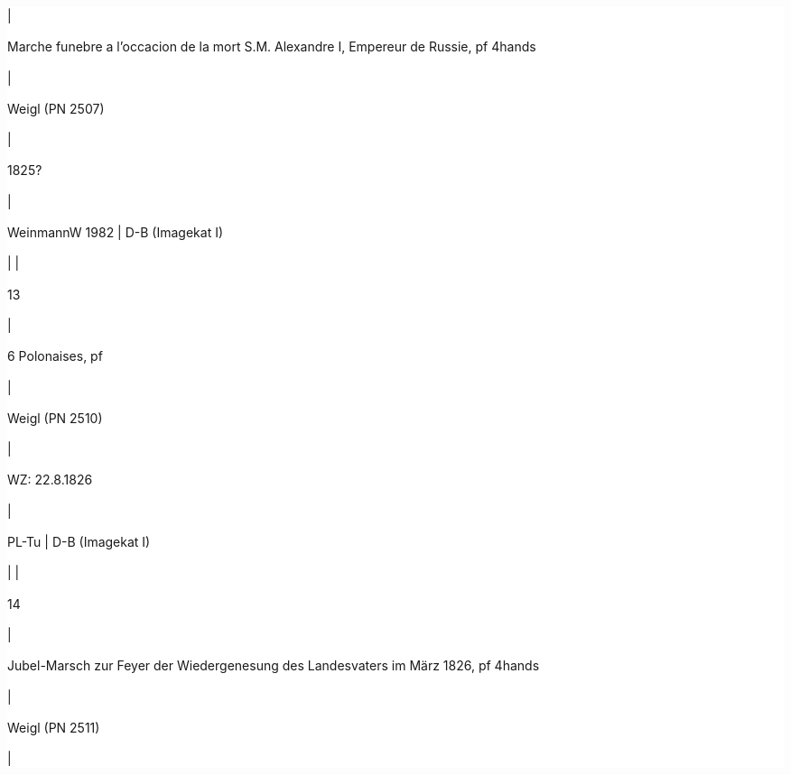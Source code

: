 |

Marche funebre a l’occacion de la mort S.M. Alexandre I, Empereur de Russie, pf 4hands

|

Weigl (PN 2507)

|

1825?

|

WeinmannW 1982 | D-B (Imagekat I)

|
|

13

|

6 Polonaises, pf

|

Weigl (PN 2510)

|

WZ: 22.8.1826

|

PL-Tu | D-B (Imagekat I)

|
|

14

|

Jubel-Marsch zur Feyer der Wiedergenesung des Landesvaters im März 1826, pf 4hands

|

Weigl (PN 2511)

|
